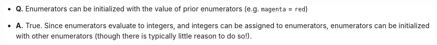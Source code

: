 - **Q.** Enumerators can be initialized with the value of prior enumerators (e.g. `magenta` = `red`)

- **A.** True. Since enumerators evaluate to integers, and integers can be assigned to enumerators, enumerators can be initialized with other enumerators (though there is typically little reason to do so!).